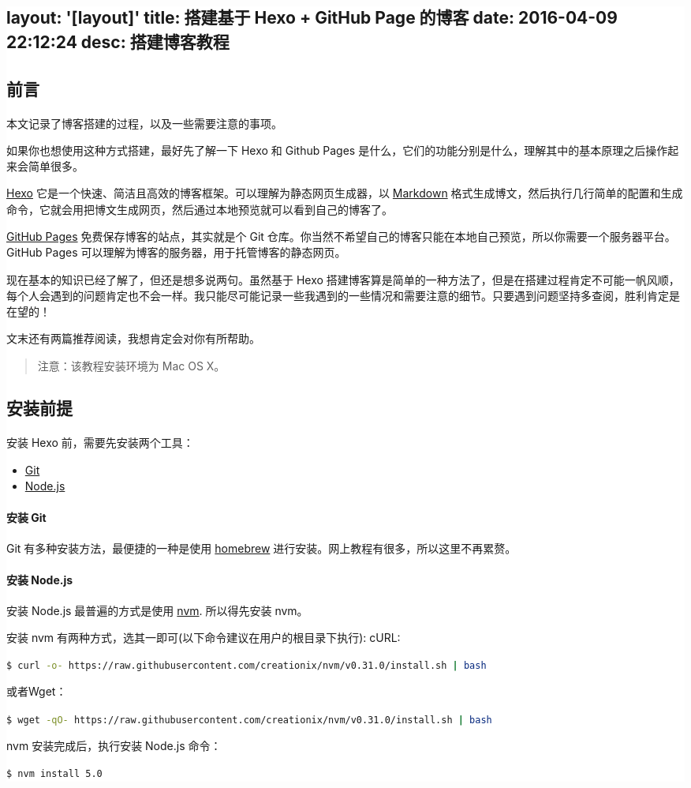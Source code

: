 layout: '[layout]'
title: 搭建基于 Hexo + GitHub Page 的博客
date: 2016-04-09 22:12:24
desc: 搭建博客教程
---

## 前言
本文记录了博客搭建的过程，以及一些需要注意的事项。

如果你也想使用这种方式搭建，最好先了解一下 Hexo 和 Github Pages 是什么，它们的功能分别是什么，理解其中的基本原理之后操作起来会简单很多。




[Hexo](https://hexo.io) 它是一个快速、简洁且高效的博客框架。可以理解为静态网页生成器，以 [Markdown](http://wowubuntu.com/markdown/) 格式生成博文，然后执行几行简单的配置和生成命令，它就会用把博文生成网页，然后通过本地预览就可以看到自己的博客了。

[GitHub Pages](https://pages.github.com) 免费保存博客的站点，其实就是个 Git 仓库。你当然不希望自己的博客只能在本地自己预览，所以你需要一个服务器平台。GitHub Pages 可以理解为博客的服务器，用于托管博客的静态网页。

现在基本的知识已经了解了，但还是想多说两句。虽然基于 Hexo 搭建博客算是简单的一种方法了，但是在搭建过程肯定不可能一帆风顺，每个人会遇到的问题肯定也不会一样。我只能尽可能记录一些我遇到的一些情况和需要注意的细节。只要遇到问题坚持多查阅，胜利肯定是在望的！

文末还有两篇推荐阅读，我想肯定会对你有所帮助。

> 注意：该教程安装环境为 Mac OS X。

## 安装前提

安装 Hexo 前，需要先安装两个工具：

- [Git](https://git-scm.com)
- [Node.js](https://nodejs.org/en/)

#### 安装 Git
Git 有多种安装方法，最便捷的一种是使用 [homebrew](http://brew.sh) 进行安装。网上教程有很多，所以这里不再累赘。

#### 安装 Node.js
安装 Node.js 最普遍的方式是使用 [nvm](https://github.com/creationix/nvm). 所以得先安装 nvm。

安装 nvm 有两种方式，选其一即可(以下命令建议在用户的根目录下执行):
cURL:

```bash
$ curl -o- https://raw.githubusercontent.com/creationix/nvm/v0.31.0/install.sh | bash
```

或者Wget：

```bash
$ wget -qO- https://raw.githubusercontent.com/creationix/nvm/v0.31.0/install.sh | bash
```

nvm 安装完成后，执行安装 Node.js 命令：

```bash
$ nvm install 5.0
```
